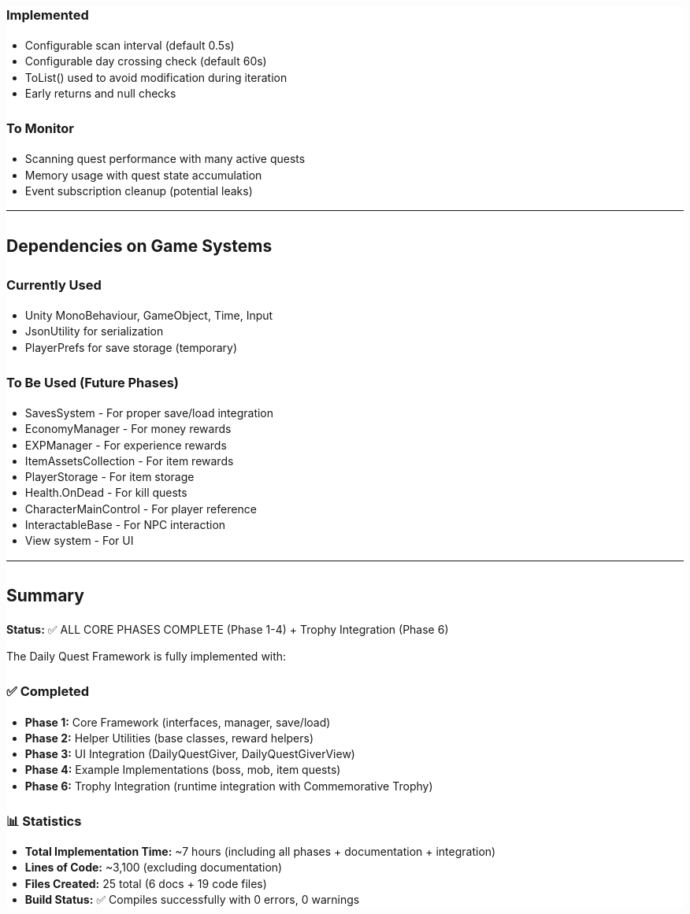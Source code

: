 ### Implemented
- Configurable scan interval (default 0.5s)
- Configurable day crossing check (default 60s)
- ToList() used to avoid modification during iteration
- Early returns and null checks

### To Monitor
- Scanning quest performance with many active quests
- Memory usage with quest state accumulation
- Event subscription cleanup (potential leaks)

---

## Dependencies on Game Systems

### Currently Used
- Unity MonoBehaviour, GameObject, Time, Input
- JsonUtility for serialization
- PlayerPrefs for save storage (temporary)

### To Be Used (Future Phases)
- SavesSystem - For proper save/load integration
- EconomyManager - For money rewards
- EXPManager - For experience rewards
- ItemAssetsCollection - For item rewards
- PlayerStorage - For item storage
- Health.OnDead - For kill quests
- CharacterMainControl - For player reference
- InteractableBase - For NPC interaction
- View system - For UI

---

## Summary

**Status:** ✅ ALL CORE PHASES COMPLETE (Phase 1-4) + Trophy Integration (Phase 6)

The Daily Quest Framework is fully implemented with:

### ✅ Completed
- **Phase 1:** Core Framework (interfaces, manager, save/load)
- **Phase 2:** Helper Utilities (base classes, reward helpers)
- **Phase 3:** UI Integration (DailyQuestGiver, DailyQuestGiverView)
- **Phase 4:** Example Implementations (boss, mob, item quests)
- **Phase 6:** Trophy Integration (runtime integration with Commemorative Trophy)

### 📊 Statistics
- **Total Implementation Time:** ~7 hours (including all phases + documentation + integration)
- **Lines of Code:** ~3,100 (excluding documentation)
- **Files Created:** 25 total (6 docs + 19 code files)
- **Build Status:** ✅ Compiles successfully with 0 errors, 0 warnings
